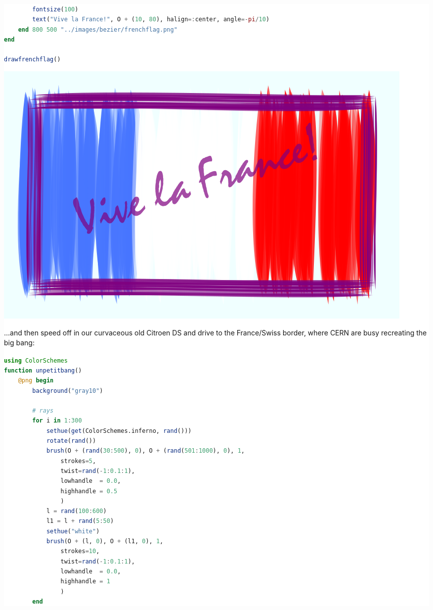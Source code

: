 ```julia
        fontsize(100)
        text("Vive la France!", O + (10, 80), halign=:center, angle=-pi/10)
    end 800 500 "../images/bezier/frenchflag.png"
end

drawfrenchflag()
```

![drapeau francais](/images/bezier/frenchflag.png)

...and then speed off in our curvaceous old Citroen DS and drive to the France/Swiss border, where CERN are busy recreating the big bang:

```julia
using ColorSchemes
function unpetitbang()
    @png begin
        background("gray10")

        # rays
        for i in 1:300
            sethue(get(ColorSchemes.inferno, rand()))
            rotate(rand())
            brush(O + (rand(30:500), 0), O + (rand(501:1000), 0), 1,
                strokes=5,
                twist=rand(-1:0.1:1),
                lowhandle  = 0.0,
                highhandle = 0.5
                )
            l = rand(100:600)
            l1 = l + rand(5:50)
            sethue("white")
            brush(O + (l, 0), O + (l1, 0), 1,
                strokes=10,
                twist=rand(-1:0.1:1),
                lowhandle  = 0.0,
                highhandle = 1
                )
        end
```